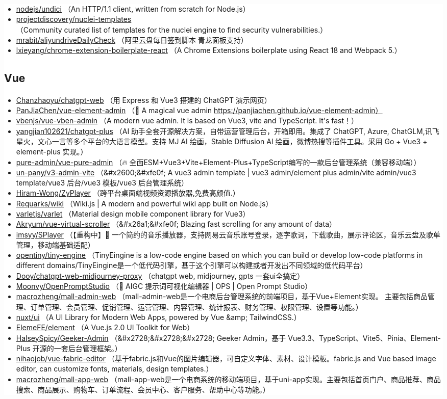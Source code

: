 * [nodejs/undici](https://link.qdkfweb.cn/?target=https%3A%2F%2Fgithub.com%2Fnodejs%2Fundici) （An HTTP/1.1 client, written from scratch for Node.js）
* [projectdiscovery/nuclei-templates](https://link.qdkfweb.cn/?target=https%3A%2F%2Fgithub.com%2Fprojectdiscovery%2Fnuclei-templates) （Community curated list of templates for the nuclei engine to find security vulnerabilities.）
* [mrabit/aliyundriveDailyCheck](https://link.qdkfweb.cn/?target=https%3A%2F%2Fgithub.com%2Fmrabit%2FaliyundriveDailyCheck) （阿里云盘每日签到脚本 青龙面板支持）
* [lxieyang/chrome-extension-boilerplate-react](https://link.qdkfweb.cn/?target=https%3A%2F%2Fgithub.com%2Flxieyang%2Fchrome-extension-boilerplate-react) （A Chrome Extensions boilerplate using React 18 and Webpack 5.）

## Vue

* [Chanzhaoyu/chatgpt-web](https://link.qdkfweb.cn/?target=https%3A%2F%2Fgithub.com%2FChanzhaoyu%2Fchatgpt-web) （用 Express 和 Vue3 搭建的 ChatGPT 演示网页）
* [PanJiaChen/vue-element-admin](https://link.qdkfweb.cn/?target=https%3A%2F%2Fgithub.com%2FPanJiaChen%2Fvue-element-admin) （&#x1f389; A magical vue admin https://panjiachen.github.io/vue-element-admin）
* [vbenjs/vue-vben-admin](https://link.qdkfweb.cn/?target=https%3A%2F%2Fgithub.com%2Fvbenjs%2Fvue-vben-admin) （A modern vue admin. It is based on Vue3, vite and TypeScript. It's fast！）
* [yangjian102621/chatgpt-plus](https://link.qdkfweb.cn/?target=https%3A%2F%2Fgithub.com%2Fyangjian102621%2Fchatgpt-plus) （AI 助手全套开源解决方案，自带运营管理后台，开箱即用。集成了 ChatGPT, Azure, ChatGLM,讯飞星火，文心一言等多个平台的大语言模型。支持 MJ AI 绘画，Stable Diffusion AI 绘画，微博热搜等插件工具。采用 Go + Vue3 + element-plus 实现。）
* [pure-admin/vue-pure-admin](https://link.qdkfweb.cn/?target=https%3A%2F%2Fgithub.com%2Fpure-admin%2Fvue-pure-admin) （&#x1f525; 全面ESM+Vue3+Vite+Element-Plus+TypeScript编写的一款后台管理系统（兼容移动端））
* [un-pany/v3-admin-vite](https://link.qdkfweb.cn/?target=https%3A%2F%2Fgithub.com%2Fun-pany%2Fv3-admin-vite) （&amp;#x2600;&amp;#xfe0f; A vue3 admin template | vue3 admin/element plus admin/vite admin/vue3 template/vue3 后台/vue3 模板/vue3 后台管理系统）
* [Hiram-Wong/ZyPlayer](https://link.qdkfweb.cn/?target=https%3A%2F%2Fgithub.com%2FHiram-Wong%2FZyPlayer) （跨平台桌面端视频资源播放器,免费高颜值.）
* [Requarks/wiki](https://link.qdkfweb.cn/?target=https%3A%2F%2Fgithub.com%2FRequarks%2Fwiki) （Wiki.js | A modern and powerful wiki app built on Node.js）
* [varletjs/varlet](https://link.qdkfweb.cn/?target=https%3A%2F%2Fgithub.com%2Fvarletjs%2Fvarlet) （Material design mobile component library for Vue3）
* [Akryum/vue-virtual-scroller](https://link.qdkfweb.cn/?target=https%3A%2F%2Fgithub.com%2FAkryum%2Fvue-virtual-scroller) （&amp;#x26a1;&amp;#xfe0f; Blazing fast scrolling for any amount of data）
* [imsyy/SPlayer](https://link.qdkfweb.cn/?target=https%3A%2F%2Fgithub.com%2Fimsyy%2FSPlayer) （【重构中】&#x1f389; 一个简约的音乐播放器，支持网易云音乐账号登录，逐字歌词，下载歌曲，展示评论区，音乐云盘及歌单管理，移动端基础适配）
* [opentiny/tiny-engine](https://link.qdkfweb.cn/?target=https%3A%2F%2Fgithub.com%2Fopentiny%2Ftiny-engine) （TinyEingine is a low-code engine based on which you can build or develop low-code platforms in different domains/TinyEingine是一个低代码引擎，基于这个引擎可以构建或者开发出不同领域的低代码平台）
* [Dooy/chatgpt-web-midjourney-proxy](https://link.qdkfweb.cn/?target=https%3A%2F%2Fgithub.com%2FDooy%2Fchatgpt-web-midjourney-proxy) （chatgpt web, midjourney, gpts 一套ui全搞定）
* [Moonvy/OpenPromptStudio](https://link.qdkfweb.cn/?target=https%3A%2F%2Fgithub.com%2FMoonvy%2FOpenPromptStudio) （&#x1f963; AIGC 提示词可视化编辑器 | OPS | Open Prompt Studio）
* [macrozheng/mall-admin-web](https://link.qdkfweb.cn/?target=https%3A%2F%2Fgithub.com%2Fmacrozheng%2Fmall-admin-web) （mall-admin-web是一个电商后台管理系统的前端项目，基于Vue+Element实现。 主要包括商品管理、订单管理、会员管理、促销管理、运营管理、内容管理、统计报表、财务管理、权限管理、设置等功能。）
* [nuxt/ui](https://link.qdkfweb.cn/?target=https%3A%2F%2Fgithub.com%2Fnuxt%2Fui) （A UI Library for Modern Web Apps, powered by Vue &amp;amp; TailwindCSS.）
* [ElemeFE/element](https://link.qdkfweb.cn/?target=https%3A%2F%2Fgithub.com%2FElemeFE%2Felement) （A Vue.js 2.0 UI Toolkit for Web）
* [HalseySpicy/Geeker-Admin](https://link.qdkfweb.cn/?target=https%3A%2F%2Fgithub.com%2FHalseySpicy%2FGeeker-Admin) （&amp;#x2728;&amp;#x2728;&amp;#x2728; Geeker Admin，基于 Vue3.3、TypeScript、Vite5、Pinia、Element-Plus 开源的一套后台管理框架。）
* [nihaojob/vue-fabric-editor](https://link.qdkfweb.cn/?target=https%3A%2F%2Fgithub.com%2Fnihaojob%2Fvue-fabric-editor) （基于fabric.js和Vue的图片编辑器，可自定义字体、素材、设计模板。fabric.js and Vue based image editor, can customize fonts, materials, design templates.）
* [macrozheng/mall-app-web](https://link.qdkfweb.cn/?target=https%3A%2F%2Fgithub.com%2Fmacrozheng%2Fmall-app-web) （mall-app-web是一个电商系统的移动端项目，基于uni-app实现。主要包括首页门户、商品推荐、商品搜索、商品展示、购物车、订单流程、会员中心、客户服务、帮助中心等功能。）